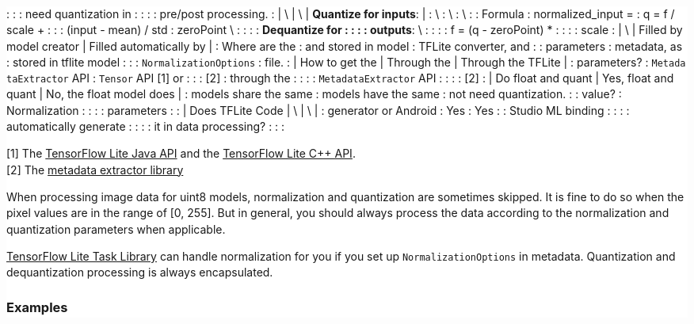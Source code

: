 :                         :                         : need quantization in     :
:                         :                         : pre/post processing.     :
| \                       | \                       | **Quantize for inputs**: |
: \                       : \                       : \                        :
: Formula                 : normalized_input =      : q = f / scale +          :
:                         : (input - mean) / std    : zeroPoint \              :
:                         :                         : **Dequantize for         :
:                         :                         : outputs**\: \            :
:                         :                         : f = (q - zeroPoint) *    :
:                         :                         : scale                    :
| \                       | Filled by model creator | Filled automatically by  |
: Where are the           : and stored in model     : TFLite converter, and    :
: parameters              : metadata, as            : stored in tflite model   :
:                         : `NormalizationOptions`  : file.                    :
| How to get the          | Through the             | Through the TFLite       |
: parameters?             : `MetadataExtractor` API : `Tensor` API [1] or      :
:                         : [2]                     : through the              :
:                         :                         : `MetadataExtractor` API  :
:                         :                         : [2]                      :
| Do float and quant      | Yes, float and quant    | No, the float model does |
: models share the same   : models have the same    : not need quantization.   :
: value?                  : Normalization           :                          :
:                         : parameters              :                          :
| Does TFLite Code        | \                       | \                        |
: generator or Android    : Yes                     : Yes                      :
: Studio ML binding       :                         :                          :
: automatically generate  :                         :                          :
: it in data processing?  :                         :                          :

[1] The
[TensorFlow Lite Java API](https://github.com/tensorflow/tensorflow/blob/09ec15539eece57b257ce9074918282d88523d56/tensorflow/lite/java/src/main/java/org/tensorflow/lite/Tensor.java#L73)
and the
[TensorFlow Lite C++ API](https://github.com/tensorflow/tensorflow/blob/09ec15539eece57b257ce9074918282d88523d56/tensorflow/lite/c/common.h#L391).
\
[2] The [metadata extractor library](#read-the-metadata-from-models)

When processing image data for uint8 models, normalization and quantization are
sometimes skipped. It is fine to do so when the pixel values are in the range of
[0, 255]. But in general, you should always process the data according to the
normalization and quantization parameters when applicable.

[TensorFlow Lite Task Library](https://www.tensorflow.org/lite/inference_with_metadata/overview)
can handle normalization for you if you set up `NormalizationOptions` in
metadata. Quantization and dequantization processing is always encapsulated.

### Examples
